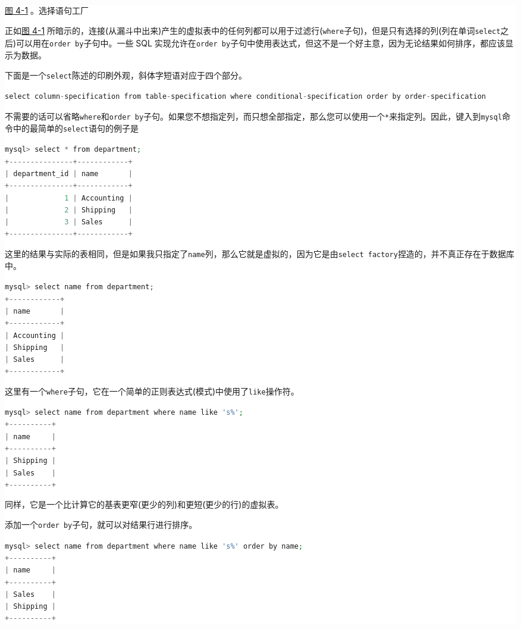 [图 4-1](#_Fig1) 。选择语句工厂

正如[图 4-1](#Fig1) 所暗示的，连接(从漏斗中出来)产生的虚拟表中的任何列都可以用于过滤行(`where`子句)，但是只有选择的列(列在单词`select`之后)可以用在`order by`子句中。一些 SQL 实现允许在`order by`子句中使用表达式，但这不是一个好主意，因为无论结果如何排序，都应该显示为数据。

下面是一个`select`陈述的印刷外观，斜体字短语对应于四个部分。

```php
select column-specification from table-specification where conditional-specification order by order-specification

```

不需要的话可以省略`where`和`order by`子句。如果您不想指定列，而只想全部指定，那么您可以使用一个`*`来指定列。因此，键入到`mysql`命令中的最简单的`select`语句的例子是

```php
mysql> select * from department;
+---------------+------------+
| department_id | name       |
+---------------+------------+
|             1 | Accounting |
|             2 | Shipping   |
|             3 | Sales      |
+---------------+------------+
```

这里的结果与实际的表相同，但是如果我只指定了`name`列，那么它就是虚拟的，因为它是由`select factory`捏造的，并不真正存在于数据库中。

```php
mysql> select name from department;
+------------+
| name       |
+------------+
| Accounting |
| Shipping   |
| Sales      |
+------------+
```

这里有一个`where`子句，它在一个简单的正则表达式(模式)中使用了`like`操作符。

```php
mysql> select name from department where name like 's%';
+----------+
| name     |
+----------+
| Shipping |
| Sales    |
+----------+
```

同样，它是一个比计算它的基表更窄(更少的列)和更短(更少的行)的虚拟表。

添加一个`order by`子句，就可以对结果行进行排序。

```php
mysql> select name from department where name like 's%' order by name;
+----------+
| name     |
+----------+
| Sales    |
| Shipping |
+----------+
```
